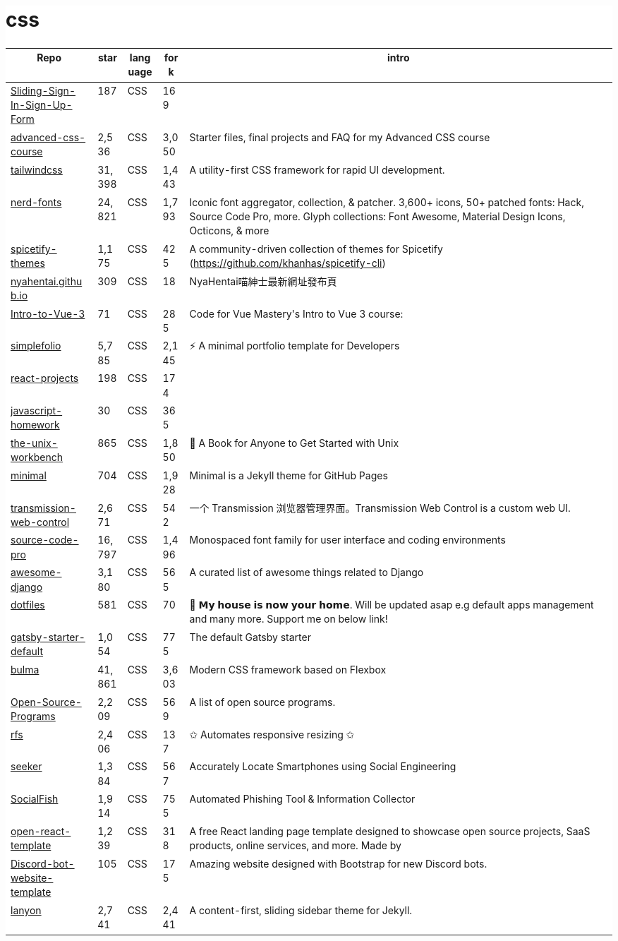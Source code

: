 
# css

Repo|star|language|fork|intro
-|-|-|-|-
[Sliding-Sign-In-Sign-Up-Form](https://github.com/sefyudem/Sliding-Sign-In-Sign-Up-Form)|187|CSS|169|
[advanced-css-course](https://github.com/jonasschmedtmann/advanced-css-course)|2,536|CSS|3,050|Starter files, final projects and FAQ for my Advanced CSS course
[tailwindcss](https://github.com/tailwindlabs/tailwindcss)|31,398|CSS|1,443|A utility-first CSS framework for rapid UI development.
[nerd-fonts](https://github.com/ryanoasis/nerd-fonts)|24,821|CSS|1,793|Iconic font aggregator, collection, & patcher. 3,600+ icons, 50+ patched fonts: Hack, Source Code Pro, more. Glyph collections: Font Awesome, Material Design Icons, Octicons, & more
[spicetify-themes](https://github.com/morpheusthewhite/spicetify-themes)|1,175|CSS|425|A community-driven collection of themes for Spicetify (https://github.com/khanhas/spicetify-cli)
[nyahentai.github.io](https://github.com/nyahentai/nyahentai.github.io)|309|CSS|18|NyaHentai喵紳士最新網址發布頁
[Intro-to-Vue-3](https://github.com/Code-Pop/Intro-to-Vue-3)|71|CSS|285|Code for Vue Mastery's Intro to Vue 3 course:
[simplefolio](https://github.com/cobidev/simplefolio)|5,785|CSS|2,145|⚡️ A minimal portfolio template for Developers
[react-projects](https://github.com/john-smilga/react-projects)|198|CSS|174|
[javascript-homework](https://github.com/goitacademy/javascript-homework)|30|CSS|365|
[the-unix-workbench](https://github.com/seankross/the-unix-workbench)|865|CSS|1,850|🏡 A Book for Anyone to Get Started with Unix
[minimal](https://github.com/pages-themes/minimal)|704|CSS|1,928|Minimal is a Jekyll theme for GitHub Pages
[transmission-web-control](https://github.com/ronggang/transmission-web-control)|2,671|CSS|542|一个 Transmission 浏览器管理界面。Transmission Web Control is a custom web UI.
[source-code-pro](https://github.com/adobe-fonts/source-code-pro)|16,797|CSS|1,496|Monospaced font family for user interface and coding environments
[awesome-django](https://github.com/wsvincent/awesome-django)|3,180|CSS|565|A curated list of awesome things related to Django
[dotfiles](https://github.com/owl4ce/dotfiles)|581|CSS|70|🏡 𝗠𝘆 𝗵𝗼𝘂𝘀𝗲 𝗶𝘀 𝗻𝗼𝘄 𝘆𝗼𝘂𝗿 𝗵𝗼𝗺𝗲. Will be updated asap e.g default apps management and many more. Support me on below link!
[gatsby-starter-default](https://github.com/gatsbyjs/gatsby-starter-default)|1,054|CSS|775|The default Gatsby starter
[bulma](https://github.com/jgthms/bulma)|41,861|CSS|3,603|Modern CSS framework based on Flexbox
[Open-Source-Programs](https://github.com/tapaswenipathak/Open-Source-Programs)|2,209|CSS|569|A list of open source programs.
[rfs](https://github.com/twbs/rfs)|2,406|CSS|137|✩ Automates responsive resizing ✩
[seeker](https://github.com/thewhiteh4t/seeker)|1,384|CSS|567|Accurately Locate Smartphones using Social Engineering
[SocialFish](https://github.com/UndeadSec/SocialFish)|1,914|CSS|755|Automated Phishing Tool & Information Collector
[open-react-template](https://github.com/cruip/open-react-template)|1,239|CSS|318|A free React landing page template designed to showcase open source projects, SaaS products, online services, and more. Made by
[Discord-bot-website-template](https://github.com/Nouridio/Discord-bot-website-template)|105|CSS|175|Amazing website designed with Bootstrap for new Discord bots.
[lanyon](https://github.com/poole/lanyon)|2,741|CSS|2,441|A content-first, sliding sidebar theme for Jekyll.
